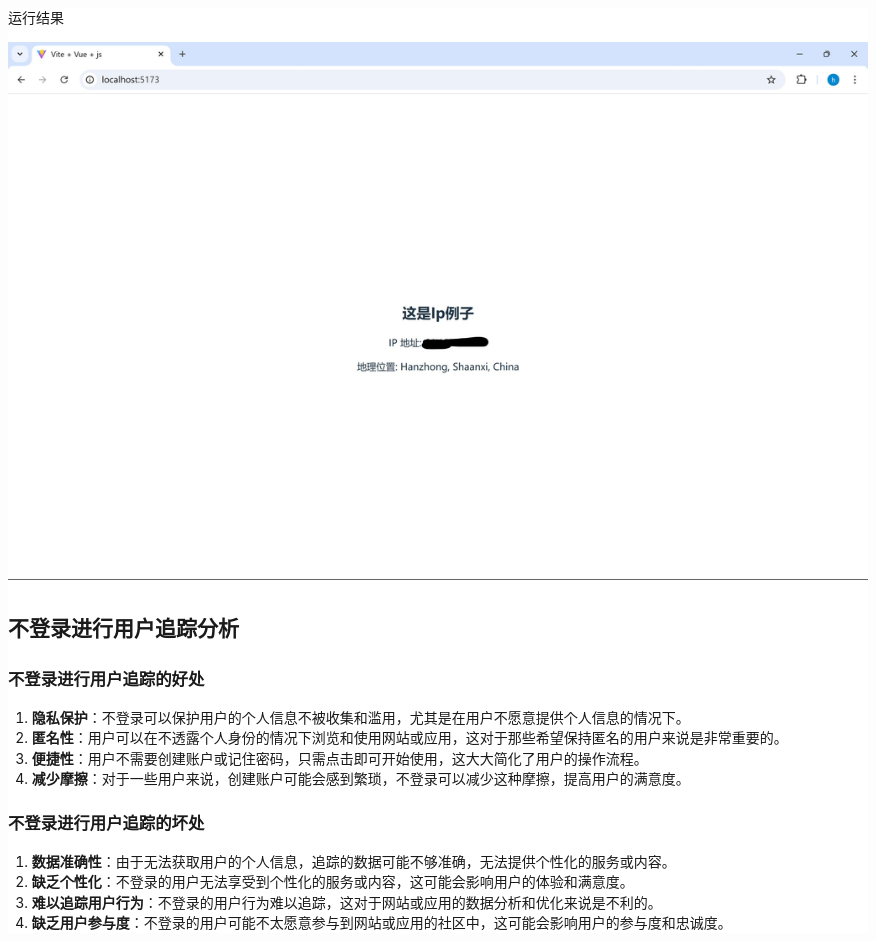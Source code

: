 
运行结果

![](./assets/6.jpg)



## 不登录进行用户追踪分析

### 不登录进行用户追踪的好处

1. **隐私保护**：不登录可以保护用户的个人信息不被收集和滥用，尤其是在用户不愿意提供个人信息的情况下。
2. **匿名性**：用户可以在不透露个人身份的情况下浏览和使用网站或应用，这对于那些希望保持匿名的用户来说是非常重要的。
3. **便捷性**：用户不需要创建账户或记住密码，只需点击即可开始使用，这大大简化了用户的操作流程。
4. **减少摩擦**：对于一些用户来说，创建账户可能会感到繁琐，不登录可以减少这种摩擦，提高用户的满意度。

### 不登录进行用户追踪的坏处

1. **数据准确性**：由于无法获取用户的个人信息，追踪的数据可能不够准确，无法提供个性化的服务或内容。
2. **缺乏个性化**：不登录的用户无法享受到个性化的服务或内容，这可能会影响用户的体验和满意度。
3. **难以追踪用户行为**：不登录的用户行为难以追踪，这对于网站或应用的数据分析和优化来说是不利的。
4. **缺乏用户参与度**：不登录的用户可能不太愿意参与到网站或应用的社区中，这可能会影响用户的参与度和忠诚度。